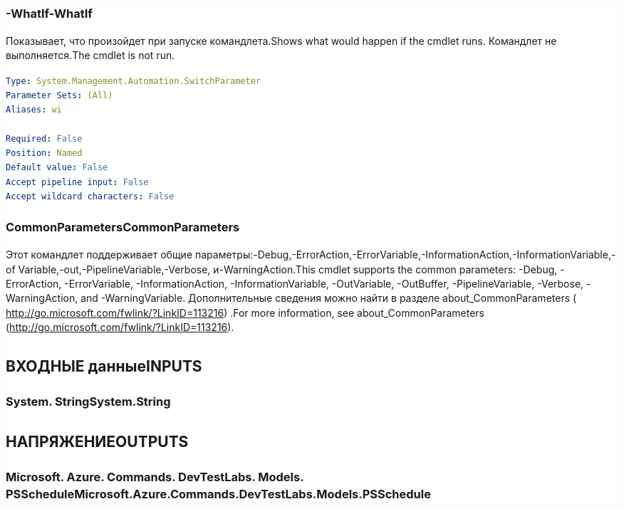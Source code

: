 ### <span data-ttu-id="98d36-128">-WhatIf</span><span class="sxs-lookup"><span data-stu-id="98d36-128">-WhatIf</span></span>
<span data-ttu-id="98d36-129">Показывает, что произойдет при запуске командлета.</span><span class="sxs-lookup"><span data-stu-id="98d36-129">Shows what would happen if the cmdlet runs.</span></span>
<span data-ttu-id="98d36-130">Командлет не выполняется.</span><span class="sxs-lookup"><span data-stu-id="98d36-130">The cmdlet is not run.</span></span>

```yaml
Type: System.Management.Automation.SwitchParameter
Parameter Sets: (All)
Aliases: wi

Required: False
Position: Named
Default value: False
Accept pipeline input: False
Accept wildcard characters: False
```

### <span data-ttu-id="98d36-131">CommonParameters</span><span class="sxs-lookup"><span data-stu-id="98d36-131">CommonParameters</span></span>
<span data-ttu-id="98d36-132">Этот командлет поддерживает общие параметры:-Debug,-ErrorAction,-ErrorVariable,-InformationAction,-InformationVariable,-of Variable,-out,-PipelineVariable,-Verbose, и-WarningAction.</span><span class="sxs-lookup"><span data-stu-id="98d36-132">This cmdlet supports the common parameters: -Debug, -ErrorAction, -ErrorVariable, -InformationAction, -InformationVariable, -OutVariable, -OutBuffer, -PipelineVariable, -Verbose, -WarningAction, and -WarningVariable.</span></span> <span data-ttu-id="98d36-133">Дополнительные сведения можно найти в разделе about_CommonParameters ( http://go.microsoft.com/fwlink/?LinkID=113216) .</span><span class="sxs-lookup"><span data-stu-id="98d36-133">For more information, see about_CommonParameters (http://go.microsoft.com/fwlink/?LinkID=113216).</span></span>

## <span data-ttu-id="98d36-134">ВХОДНЫЕ данные</span><span class="sxs-lookup"><span data-stu-id="98d36-134">INPUTS</span></span>

### <span data-ttu-id="98d36-135">System. String</span><span class="sxs-lookup"><span data-stu-id="98d36-135">System.String</span></span>

## <span data-ttu-id="98d36-136">НАПРЯЖЕНИЕ</span><span class="sxs-lookup"><span data-stu-id="98d36-136">OUTPUTS</span></span>

### <span data-ttu-id="98d36-137">Microsoft. Azure. Commands. DevTestLabs. Models. PSSchedule</span><span class="sxs-lookup"><span data-stu-id="98d36-137">Microsoft.Azure.Commands.DevTestLabs.Models.PSSchedule</span></span>
